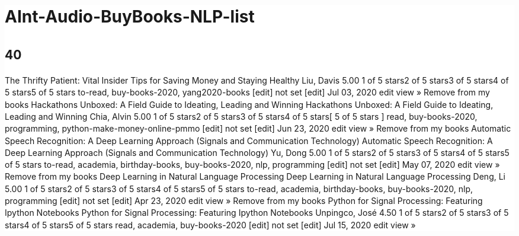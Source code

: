 # AInt-Audio-BuyBooks-NLP-list

## 40
The Thrifty Patient: Vital Insider Tips for Saving Money and Staying Healthy
Liu, Davis
5.00
1 of 5 stars2 of 5 stars3 of 5 stars4 of 5 stars5 of 5 stars
to-read, buy-books-2020, yang2020-books
[edit]
not set [edit]
Jul 03, 2020
edit
view »
Remove from my books
Hackathons Unboxed: A Field Guide to Ideating, Leading and Winning
Hackathons Unboxed: A Field Guide to Ideating, Leading and Winning
Chia, Alvin
5.00
1 of 5 stars2 of 5 stars3 of 5 stars4 of 5 stars[ 5 of 5 stars ]
read, buy-books-2020, programming, python-make-money-online-pmmo
[edit]
not set [edit]
Jun 23, 2020
edit
view »
Remove from my books
Automatic Speech Recognition: A Deep Learning Approach (Signals and Communication Technology)
Automatic Speech Recognition: A Deep Learning Approach (Signals and Communication Technology)
Yu, Dong
5.00
1 of 5 stars2 of 5 stars3 of 5 stars4 of 5 stars5 of 5 stars
to-read, academia, birthday-books, buy-books-2020, nlp, programming
[edit]
not set [edit]
May 07, 2020
edit
view »
Remove from my books
Deep Learning in Natural Language Processing
Deep Learning in Natural Language Processing
Deng, Li
5.00
1 of 5 stars2 of 5 stars3 of 5 stars4 of 5 stars5 of 5 stars
to-read, academia, birthday-books, buy-books-2020, nlp, programming
[edit]
not set [edit]
Apr 23, 2020
edit
view »
Remove from my books
Python for Signal Processing: Featuring Ipython Notebooks
Python for Signal Processing: Featuring Ipython Notebooks
Unpingco, José
4.50
1 of 5 stars2 of 5 stars3 of 5 stars4 of 5 stars5 of 5 stars
read, academia, buy-books-2020
[edit]
not set [edit]
Jul 15, 2020
edit
view »